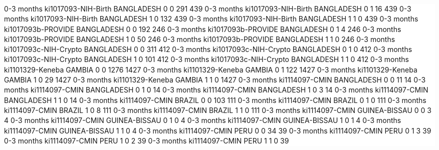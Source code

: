 0-3 months     ki1017093-NIH-Birth        BANGLADESH                                0             0      291     439
0-3 months     ki1017093-NIH-Birth        BANGLADESH                                0             1       16     439
0-3 months     ki1017093-NIH-Birth        BANGLADESH                                1             0      132     439
0-3 months     ki1017093-NIH-Birth        BANGLADESH                                1             1        0     439
0-3 months     ki1017093b-PROVIDE         BANGLADESH                                0             0      192     246
0-3 months     ki1017093b-PROVIDE         BANGLADESH                                0             1        4     246
0-3 months     ki1017093b-PROVIDE         BANGLADESH                                1             0       50     246
0-3 months     ki1017093b-PROVIDE         BANGLADESH                                1             1        0     246
0-3 months     ki1017093c-NIH-Crypto      BANGLADESH                                0             0      311     412
0-3 months     ki1017093c-NIH-Crypto      BANGLADESH                                0             1        0     412
0-3 months     ki1017093c-NIH-Crypto      BANGLADESH                                1             0      101     412
0-3 months     ki1017093c-NIH-Crypto      BANGLADESH                                1             1        0     412
0-3 months     ki1101329-Keneba           GAMBIA                                    0             0     1276    1427
0-3 months     ki1101329-Keneba           GAMBIA                                    0             1      122    1427
0-3 months     ki1101329-Keneba           GAMBIA                                    1             0       29    1427
0-3 months     ki1101329-Keneba           GAMBIA                                    1             1        0    1427
0-3 months     ki1114097-CMIN             BANGLADESH                                0             0       11      14
0-3 months     ki1114097-CMIN             BANGLADESH                                0             1        0      14
0-3 months     ki1114097-CMIN             BANGLADESH                                1             0        3      14
0-3 months     ki1114097-CMIN             BANGLADESH                                1             1        0      14
0-3 months     ki1114097-CMIN             BRAZIL                                    0             0      103     111
0-3 months     ki1114097-CMIN             BRAZIL                                    0             1        0     111
0-3 months     ki1114097-CMIN             BRAZIL                                    1             0        8     111
0-3 months     ki1114097-CMIN             BRAZIL                                    1             1        0     111
0-3 months     ki1114097-CMIN             GUINEA-BISSAU                             0             0        3       4
0-3 months     ki1114097-CMIN             GUINEA-BISSAU                             0             1        0       4
0-3 months     ki1114097-CMIN             GUINEA-BISSAU                             1             0        1       4
0-3 months     ki1114097-CMIN             GUINEA-BISSAU                             1             1        0       4
0-3 months     ki1114097-CMIN             PERU                                      0             0       34      39
0-3 months     ki1114097-CMIN             PERU                                      0             1        3      39
0-3 months     ki1114097-CMIN             PERU                                      1             0        2      39
0-3 months     ki1114097-CMIN             PERU                                      1             1        0      39